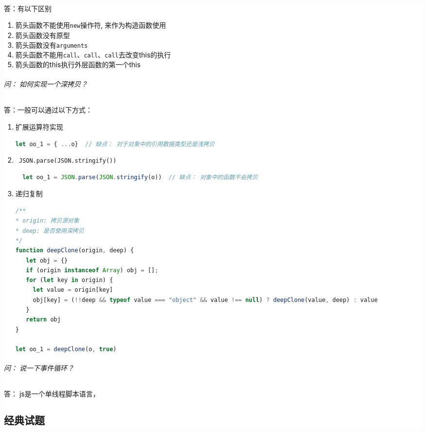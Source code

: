 答：有以下区别

1. 箭头函数不能使用`new`操作符, 来作为构造函数使用
2. 箭头函数没有原型
3. 箭头函数没有`arguments`
4. 箭头函数不能用`call`、`call`、`call`去改变this的执行
5. 箭头函数的this执行外层函数的第一个this



###### 问： 如何实现一个深拷贝？

答：一般可以通过以下方式：

1. 扩展运算符实现

   ```javascript
   let oo_1 = { ...o}  // 缺点： 对于对象中的引用数据类型还是浅拷贝
   ```

   

2. ` JSON.parse(JSON.stringify())`

   ```javascript
     let oo_1 = JSON.parse(JSON.stringify(o))  // 缺点： 对象中的函数不会拷贝
   ```

3. 递归复制

   ```javascript
   /**
   * origin: 拷贝源对象
   * deep: 是否使用深拷贝
   */ 
   function deepClone(origin, deep) {
      let obj = {}
      if (origin instanceof Array) obj = [];
      for (let key in origin) {
        let value = origin[key]
        obj[key] = (!!deep && typeof value === "object" && value !== null) ? deepClone(value, deep) : value
      }
      return obj
   }
   
   let oo_1 = deepClone(o, true)
   ```

   

###### 问： 说一下事件循环？

答： js是一个单线程脚本语言，







## 经典试题


[详细参考：]: 详细参考：